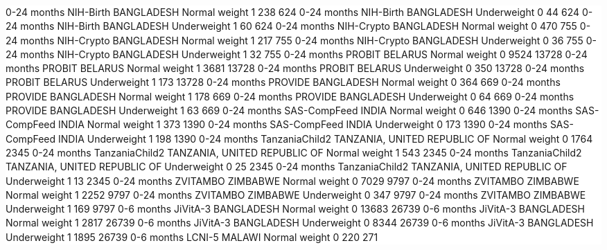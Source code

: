 0-24 months   NIH-Birth        BANGLADESH                     Normal weight              1      238     624
0-24 months   NIH-Birth        BANGLADESH                     Underweight                0       44     624
0-24 months   NIH-Birth        BANGLADESH                     Underweight                1       60     624
0-24 months   NIH-Crypto       BANGLADESH                     Normal weight              0      470     755
0-24 months   NIH-Crypto       BANGLADESH                     Normal weight              1      217     755
0-24 months   NIH-Crypto       BANGLADESH                     Underweight                0       36     755
0-24 months   NIH-Crypto       BANGLADESH                     Underweight                1       32     755
0-24 months   PROBIT           BELARUS                        Normal weight              0     9524   13728
0-24 months   PROBIT           BELARUS                        Normal weight              1     3681   13728
0-24 months   PROBIT           BELARUS                        Underweight                0      350   13728
0-24 months   PROBIT           BELARUS                        Underweight                1      173   13728
0-24 months   PROVIDE          BANGLADESH                     Normal weight              0      364     669
0-24 months   PROVIDE          BANGLADESH                     Normal weight              1      178     669
0-24 months   PROVIDE          BANGLADESH                     Underweight                0       64     669
0-24 months   PROVIDE          BANGLADESH                     Underweight                1       63     669
0-24 months   SAS-CompFeed     INDIA                          Normal weight              0      646    1390
0-24 months   SAS-CompFeed     INDIA                          Normal weight              1      373    1390
0-24 months   SAS-CompFeed     INDIA                          Underweight                0      173    1390
0-24 months   SAS-CompFeed     INDIA                          Underweight                1      198    1390
0-24 months   TanzaniaChild2   TANZANIA, UNITED REPUBLIC OF   Normal weight              0     1764    2345
0-24 months   TanzaniaChild2   TANZANIA, UNITED REPUBLIC OF   Normal weight              1      543    2345
0-24 months   TanzaniaChild2   TANZANIA, UNITED REPUBLIC OF   Underweight                0       25    2345
0-24 months   TanzaniaChild2   TANZANIA, UNITED REPUBLIC OF   Underweight                1       13    2345
0-24 months   ZVITAMBO         ZIMBABWE                       Normal weight              0     7029    9797
0-24 months   ZVITAMBO         ZIMBABWE                       Normal weight              1     2252    9797
0-24 months   ZVITAMBO         ZIMBABWE                       Underweight                0      347    9797
0-24 months   ZVITAMBO         ZIMBABWE                       Underweight                1      169    9797
0-6 months    JiVitA-3         BANGLADESH                     Normal weight              0    13683   26739
0-6 months    JiVitA-3         BANGLADESH                     Normal weight              1     2817   26739
0-6 months    JiVitA-3         BANGLADESH                     Underweight                0     8344   26739
0-6 months    JiVitA-3         BANGLADESH                     Underweight                1     1895   26739
0-6 months    LCNI-5           MALAWI                         Normal weight              0      220     271